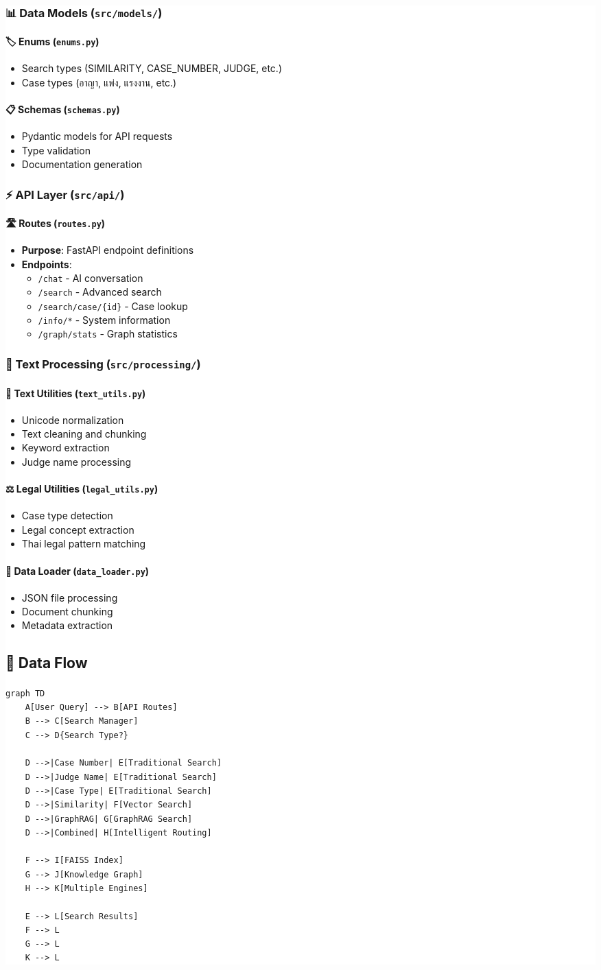 ### 📊 Data Models (`src/models/`)

#### 🏷️ Enums (`enums.py`)
- Search types (SIMILARITY, CASE_NUMBER, JUDGE, etc.)
- Case types (อาญา, แพ่ง, แรงงาน, etc.)

#### 📋 Schemas (`schemas.py`)
- Pydantic models for API requests
- Type validation
- Documentation generation

### ⚡ API Layer (`src/api/`)

#### 🛣️ Routes (`routes.py`)
- **Purpose**: FastAPI endpoint definitions
- **Endpoints**:
  - `/chat` - AI conversation
  - `/search` - Advanced search
  - `/search/case/{id}` - Case lookup
  - `/info/*` - System information
  - `/graph/stats` - Graph statistics

### 🔄 Text Processing (`src/processing/`)

#### 📝 Text Utilities (`text_utils.py`)
- Unicode normalization
- Text cleaning and chunking
- Keyword extraction
- Judge name processing

#### ⚖️ Legal Utilities (`legal_utils.py`)
- Case type detection
- Legal concept extraction
- Thai legal pattern matching

#### 📂 Data Loader (`data_loader.py`)
- JSON file processing
- Document chunking
- Metadata extraction

## 🔄 Data Flow

```mermaid
graph TD
    A[User Query] --> B[API Routes]
    B --> C[Search Manager]
    C --> D{Search Type?}
    
    D -->|Case Number| E[Traditional Search]
    D -->|Judge Name| E[Traditional Search]
    D -->|Case Type| E[Traditional Search]
    D -->|Similarity| F[Vector Search]
    D -->|GraphRAG| G[GraphRAG Search]
    D -->|Combined| H[Intelligent Routing]
    
    F --> I[FAISS Index]
    G --> J[Knowledge Graph]
    H --> K[Multiple Engines]
    
    E --> L[Search Results]
    F --> L
    G --> L
    K --> L
```